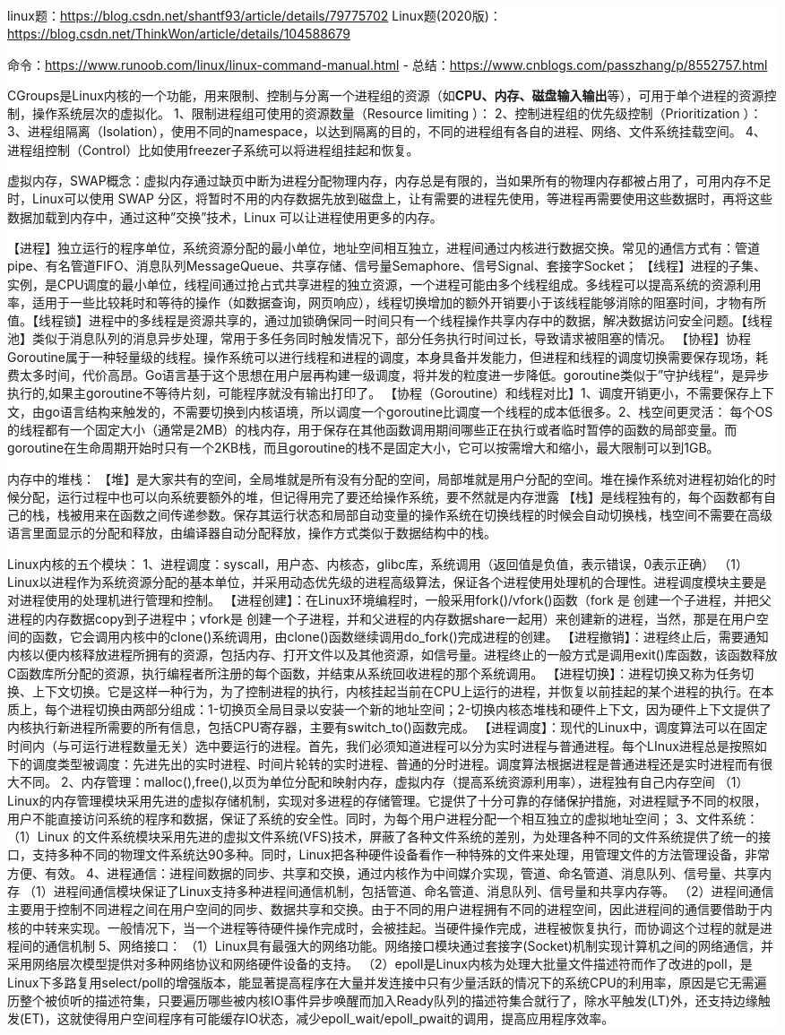 linux题：https://blog.csdn.net/shantf93/article/details/79775702
Linux题(2020版)：https://blog.csdn.net/ThinkWon/article/details/104588679

命令：https://www.runoob.com/linux/linux-command-manual.html
    - 总结：https://www.cnblogs.com/passzhang/p/8552757.html



CGroups是Linux内核的一个功能，用来限制、控制与分离一个进程组的资源（如**CPU、内存、磁盘输入输出**等），可用于单个进程的资源控制，操作系统层次的虚拟化。
    1、限制进程组可使用的资源数量（Resource limiting ）：
    2、控制进程组的优先级控制（Prioritization ）：
    3、进程组隔离（Isolation），使用不同的namespace，以达到隔离的目的，不同的进程组有各自的进程、网络、文件系统挂载空间。
    4、进程组控制（Control）比如使用freezer子系统可以将进程组挂起和恢复。

虚拟内存，SWAP概念：虚拟内存通过缺页中断为进程分配物理内存，内存总是有限的，当如果所有的物理内存都被占用了，可用内存不足时，Linux可以使用 SWAP 分区，将暂时不用的内存数据先放到磁盘上，让有需要的进程先使用，等进程再需要使用这些数据时，再将这些数据加载到内存中，通过这种”交换”技术，Linux 可以让进程使用更多的内存。

【进程】独立运行的程序单位，系统资源分配的最小单位，地址空间相互独立，进程间通过内核进行数据交换。常见的通信方式有：管道pipe、有名管道FIFO、消息队列MessageQueue、共享存储、信号量Semaphore、信号Signal、套接字Socket；
【线程】进程的子集、实例，是CPU调度的最小单位，线程间通过抢占式共享进程的独立资源，一个进程可能由多个线程组成。多线程可以提高系统的资源利用率，适用于一些比较耗时和等待的操作（如数据查询，网页响应），线程切换增加的额外开销要小于该线程能够消除的阻塞时间，才物有所值。【线程锁】进程中的多线程是资源共享的，通过加锁确保同一时间只有一个线程操作共享内存中的数据，解决数据访问安全问题。【线程池】类似于消息队列的消息异步处理，常用于多任务同时触发情况下，部分任务执行时间过长，导致请求被阻塞的情况。
【协程】协程Goroutine属于一种轻量级的线程。操作系统可以进行线程和进程的调度，本身具备并发能力，但进程和线程的调度切换需要保存现场，耗费太多时间，代价高昂。Go语言基于这个思想在用户层再构建一级调度，将并发的粒度进一步降低。goroutine类似于”守护线程“，是异步执行的,如果主goroutine不等待片刻，可能程序就没有输出打印了。
【协程（Goroutine）和线程对比】1、调度开销更小，不需要保存上下文，由go语言结构来触发的，不需要切换到内核语境，所以调度一个goroutine比调度一个线程的成本低很多。2、栈空间更灵活： 每个OS的线程都有一个固定大小（通常是2MB）的栈内存，用于保存在其他函数调用期间哪些正在执行或者临时暂停的函数的局部变量。而goroutine在生命周期开始时只有一个2KB栈，而且goroutine的栈不是固定大小，它可以按需增大和缩小，最大限制可以到1GB。

内存中的堆栈：
    【堆】是大家共有的空间，全局堆就是所有没有分配的空间，局部堆就是用户分配的空间。堆在操作系统对进程初始化的时候分配，运行过程中也可以向系统要额外的堆，但记得用完了要还给操作系统，要不然就是内存泄露 
    【栈】是线程独有的，每个函数都有自己的栈，栈被用来在函数之间传递参数。保存其运行状态和局部自动变量的操作系统在切换线程的时候会自动切换栈，栈空间不需要在高级语言里面显示的分配和释放，由编译器自动分配释放，操作方式类似于数据结构中的栈。

Linux内核的五个模块：
1、进程调度：syscall，用户态、内核态，glibc库，系统调用（返回值是负值，表示错误，0表示正确）
    （1）Linux以进程作为系统资源分配的基本单位，并采用动态优先级的进程高级算法，保证各个进程使用处理机的合理性。进程调度模块主要是对进程使用的处理机进行管理和控制。
    【进程创建】：在Linux环境编程时，一般采用fork()/vfork()函数（fork 是 创建一个子进程，并把父进程的内存数据copy到子进程中；vfork是 创建一个子进程，并和父进程的内存数据share一起用）来创建新的进程，当然，那是在用户空间的函数，它会调用内核中的clone()系统调用，由clone()函数继续调用do_fork()完成进程的创建。
    【进程撤销】：进程终止后，需要通知内核以便内核释放进程所拥有的资源，包括内存、打开文件以及其他资源，如信号量。进程终止的一般方式是调用exit()库函数，该函数释放C函数库所分配的资源，执行编程者所注册的每个函数，并结束从系统回收进程的那个系统调用。
    【进程切换】：进程切换又称为任务切换、上下文切换。它是这样一种行为，为了控制进程的执行，内核挂起当前在CPU上运行的进程，并恢复以前挂起的某个进程的执行。在本质上，每个进程切换由两部分组成：1-切换页全局目录以安装一个新的地址空间；2-切换内核态堆栈和硬件上下文，因为硬件上下文提供了内核执行新进程所需要的所有信息，包括CPU寄存器，主要有switch_to()函数完成。
    【进程调度】：现代的Linux中，调度算法可以在固定时间内（与可运行进程数量无关）选中要运行的进程。首先，我们必须知道进程可以分为实时进程与普通进程。每个LInux进程总是按照如下的调度类型被调度：先进先出的实时进程、时间片轮转的实时进程、普通的分时进程。调度算法根据进程是普通进程还是实时进程而有很大不同。
2、内存管理：malloc(),free(),以页为单位分配和映射内存，虚拟内存（提高系统资源利用率），进程独有自己内存空间
    （1）Linux的内存管理模块采用先进的虚拟存储机制，实现对多进程的存储管理。它提供了十分可靠的存储保护措施，对进程赋予不同的权限，用户不能直接访问系统的程序和数据，保证了系统的安全性。同时，为每个用户进程分配一个相互独立的虚拟地址空间；
3、文件系统：
    （1）Linux 的文件系统模块采用先进的虚拟文件系统(VFS)技术，屏蔽了各种文件系统的差别，为处理各种不同的文件系统提供了统一的接口，支持多种不同的物理文件系统达90多种。同时，Linux把各种硬件设备看作一种特殊的文件来处理，用管理文件的方法管理设备，非常方便、有效。
4、进程通信：进程间数据的同步、共享和交换，通过内核作为中间媒介实现，管道、命名管道、消息队列、信号量、共享内存
    （1）进程间通信模块保证了Linux支持多种进程间通信机制，包括管道、命名管道、消息队列、信号量和共享内存等。
    （2）进程间通信主要用于控制不同进程之间在用户空间的同步、数据共享和交换。由于不同的用户进程拥有不同的进程空间，因此进程间的通信要借助于内核的中转来实现。一般情况下，当一个进程等待硬件操作完成时，会被挂起。当硬件操作完成，进程被恢复执行，而协调这个过程的就是进程间的通信机制
5、网络接口：
    （1）Linux具有最强大的网络功能。网络接口模块通过套接字(Socket)机制实现计算机之间的网络通信，并采用网络层次模型提供对多种网络协议和网络硬件设备的支持。
    （2）epoll是Linux内核为处理大批量文件描述符而作了改进的poll，是Linux下多路复用select/poll的增强版本，能显著提高程序在大量并发连接中只有少量活跃的情况下的系统CPU的利用率，原因是它无需遍历整个被侦听的描述符集，只要遍历哪些被内核IO事件异步唤醒而加入Ready队列的描述符集合就行了，除水平触发(LT)外，还支持边缘触发(ET)，这就使得用户空间程序有可能缓存IO状态，减少epoll_wait/epoll_pwait的调用，提高应用程序效率。
